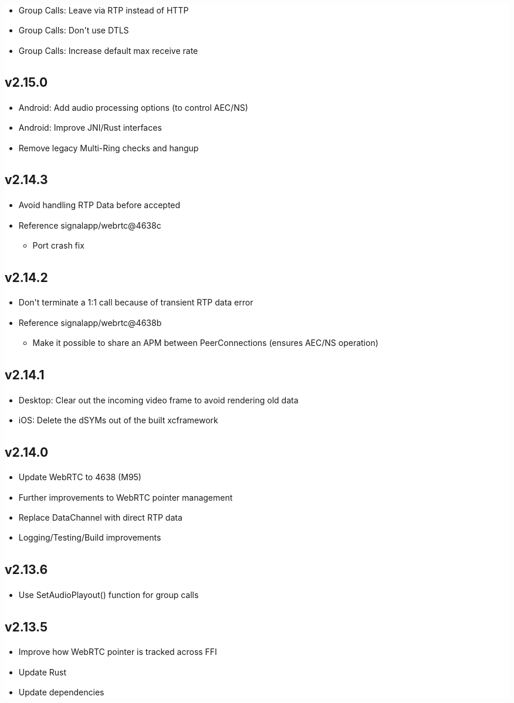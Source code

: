 - Group Calls: Leave via RTP instead of HTTP

- Group Calls: Don't use DTLS

- Group Calls: Increase default max receive rate

## v2.15.0

- Android: Add audio processing options (to control AEC/NS)

- Android: Improve JNI/Rust interfaces

- Remove legacy Multi-Ring checks and hangup

## v2.14.3

- Avoid handling RTP Data before accepted

- Reference signalapp/webrtc@4638c
  - Port crash fix

## v2.14.2

- Don't terminate a 1:1 call because of transient RTP data error

- Reference signalapp/webrtc@4638b
  - Make it possible to share an APM between PeerConnections (ensures AEC/NS operation)

## v2.14.1

- Desktop: Clear out the incoming video frame to avoid rendering old data

- iOS: Delete the dSYMs out of the built xcframework

## v2.14.0

- Update WebRTC to 4638 (M95)

- Further improvements to WebRTC pointer management

- Replace DataChannel with direct RTP data

- Logging/Testing/Build improvements

## v2.13.6

- Use SetAudioPlayout() function for group calls

## v2.13.5

- Improve how WebRTC pointer is tracked across FFI

- Update Rust

- Update dependencies
